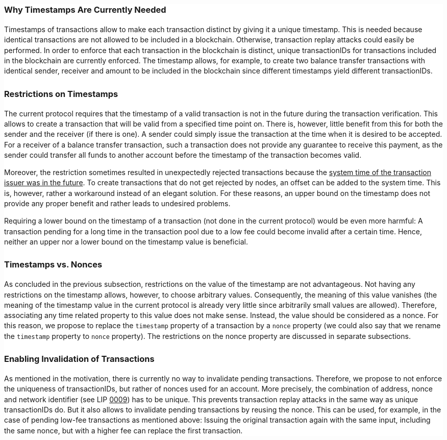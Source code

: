 ### Why Timestamps Are Currently Needed

Timestamps of transactions allow to make each transaction distinct by giving it a unique timestamp. This is needed because identical transactions are not allowed to be included in a blockchain. Otherwise, transaction replay attacks could easily be performed. In order to enforce that each transaction in the blockchain is distinct, unique transactionIDs for transactions included in the blockchain are currently enforced. The timestamp allows, for example, to create two balance transfer transactions with identical sender, receiver and amount to be included in the blockchain since different timestamps yield different transactionIDs. 

### Restrictions on Timestamps

The current protocol requires that the timestamp of a valid transaction is not in the future during the transaction verification. This allows to create a transaction that will be valid from a specified time point on. There is, however, little benefit from this for both the sender and the receiver (if there is one). A sender could simply issue the transaction at the time when it is desired to be accepted. For a receiver of a balance transfer transaction, such a transaction does not provide any guarantee to receive this payment, as the sender could transfer all funds to another account before the timestamp of the transaction becomes valid.

Moreover, the restriction sometimes resulted in unexpectedly rejected transactions because the [system time of the transaction issuer was in the future](https://github.com/LiskHQ/lisk-elements/issues/191). To create transactions that do not get rejected by nodes, an offset can be added to the system time. This is, however, rather a workaround instead of an elegant solution. For these reasons, an upper bound on the timestamp does not provide any proper benefit and rather leads to undesired problems.

Requiring a lower bound on the timestamp of a transaction (not done in the current protocol) would be even more harmful: A transaction pending for a long time in the transaction pool due to a low fee could become invalid after a certain time. Hence, neither an upper nor a lower bound on the timestamp value is beneficial. 

### Timestamps vs. Nonces

As concluded in the previous subsection, restrictions on the value of the timestamp are not advantageous. Not having any restrictions on the timestamp allows, however, to choose arbitrary values. Consequently, the meaning of this value vanishes (the meaning of the timestamp value in the current protocol is already very little since arbitrarily small values are allowed). Therefore, associating any time related property to this value does not make sense. Instead, the value should be considered as a nonce. For this reason, we propose to replace the `timestamp` property of a transaction by a `nonce` property (we could also say that we rename the `timestamp` property to `nonce` property). The restrictions on the nonce property are discussed in separate subsections.

### Enabling Invalidation of Transactions

As mentioned in the motivation, there is currently no way to invalidate pending transactions. Therefore, we propose to not enforce the uniqueness of transactionIDs, but rather of nonces used for an account. More precisely, the combination of address, nonce and network identifier (see LIP [0009](https://github.com/LiskHQ/lips/blob/master/proposals/lip-0009.md)) has to be unique. This prevents transaction replay attacks in the same way as unique transactionIDs do. But it also allows to invalidate pending transactions by reusing the nonce. This can be used, for example, in the case of pending low-fee transactions as mentioned above: Issuing the original transaction again with the same input, including the same nonce, but with a higher fee can replace the first transaction.
